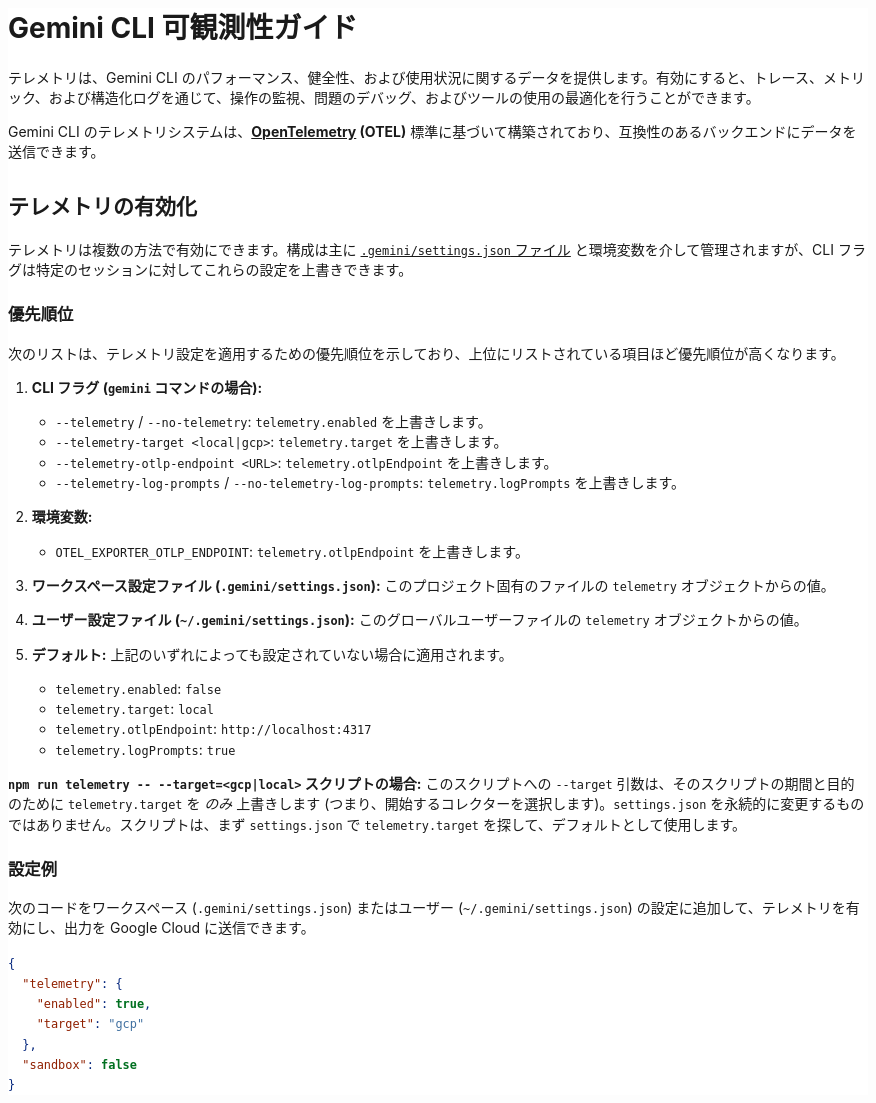 # Gemini CLI 可観測性ガイド

テレメトリは、Gemini CLI のパフォーマンス、健全性、および使用状況に関するデータを提供します。有効にすると、トレース、メトリック、および構造化ログを通じて、操作の監視、問題のデバッグ、およびツールの使用の最適化を行うことができます。

Gemini CLI のテレメトリシステムは、**[OpenTelemetry] (OTEL)** 標準に基づいて構築されており、互換性のあるバックエンドにデータを送信できます。

[OpenTelemetry]: https://opentelemetry.io/

## テレメトリの有効化

テレメトリは複数の方法で有効にできます。構成は主に [`.gemini/settings.json` ファイル](./cli/configuration.md) と環境変数を介して管理されますが、CLI フラグは特定のセッションに対してこれらの設定を上書きできます。

### 優先順位

次のリストは、テレメトリ設定を適用するための優先順位を示しており、上位にリストされている項目ほど優先順位が高くなります。

1.  **CLI フラグ (`gemini` コマンドの場合):**

    - `--telemetry` / `--no-telemetry`: `telemetry.enabled` を上書きします。
    - `--telemetry-target <local|gcp>`: `telemetry.target` を上書きします。
    - `--telemetry-otlp-endpoint <URL>`: `telemetry.otlpEndpoint` を上書きします。
    - `--telemetry-log-prompts` / `--no-telemetry-log-prompts`: `telemetry.logPrompts` を上書きします。

1.  **環境変数:**

    - `OTEL_EXPORTER_OTLP_ENDPOINT`: `telemetry.otlpEndpoint` を上書きします。

1.  **ワークスペース設定ファイル (`.gemini/settings.json`):** このプロジェクト固有のファイルの `telemetry` オブジェクトからの値。

1.  **ユーザー設定ファイル (`~/.gemini/settings.json`):** このグローバルユーザーファイルの `telemetry` オブジェクトからの値。

1.  **デフォルト:** 上記のいずれによっても設定されていない場合に適用されます。
    - `telemetry.enabled`: `false`
    - `telemetry.target`: `local`
    - `telemetry.otlpEndpoint`: `http://localhost:4317`
    - `telemetry.logPrompts`: `true`

**`npm run telemetry -- --target=<gcp|local>` スクリプトの場合:**
このスクリプトへの `--target` 引数は、そのスクリプトの期間と目的のために `telemetry.target` を _のみ_ 上書きします (つまり、開始するコレクターを選択します)。`settings.json` を永続的に変更するものではありません。スクリプトは、まず `settings.json` で `telemetry.target` を探して、デフォルトとして使用します。

### 設定例

次のコードをワークスペース (`.gemini/settings.json`) またはユーザー (`~/.gemini/settings.json`) の設定に追加して、テレメトリを有効にし、出力を Google Cloud に送信できます。

```json
{
  "telemetry": {
    "enabled": true,
    "target": "gcp"
  },
  "sandbox": false
}
```


[otel-config-docs]: https://opentelemetry.io/docs/languages/sdk-configuration/otlp-exporter/